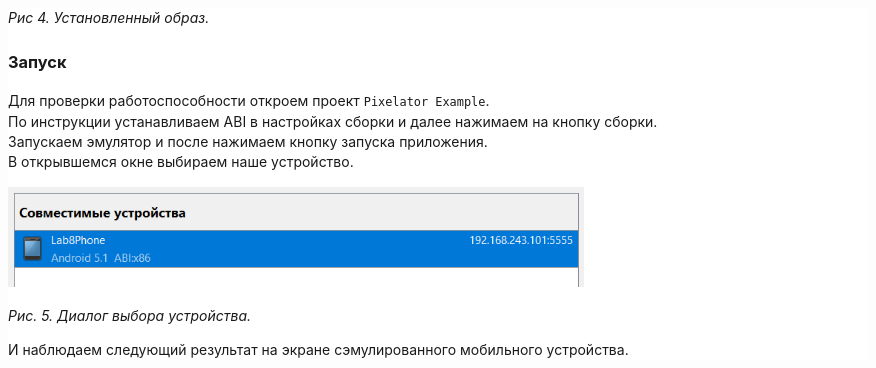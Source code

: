 *Рис 4. Установленный образ.*

### Запуск

Для проверки работоспособности откроем проект `Pixelator Example`.  
По инструкции устанавливаем ABI в настройках сборки и далее нажимаем на кнопку сборки.  
Запускаем эмулятор и после нажимаем кнопку запуска приложения.    
В открывшемся окне выбираем наше устройство.

<img src="Pictures\5.png" height="100">

*Рис. 5. Диалог выбора устройства.*

И наблюдаем следующий результат на экране сэмулированного мобильного устройства.  
